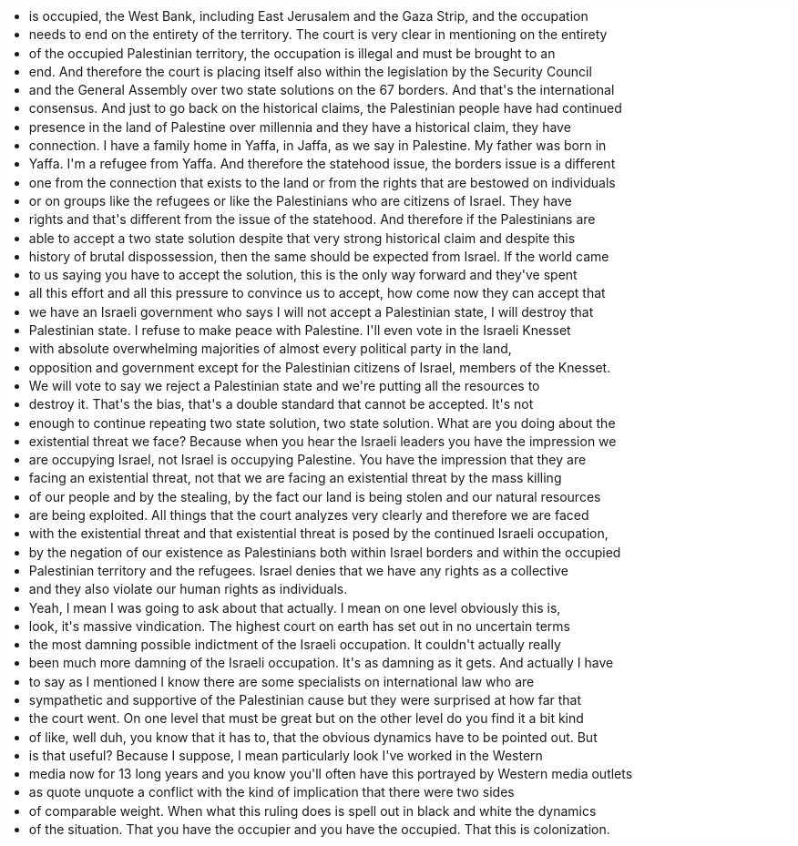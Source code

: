 *  is occupied, the West Bank, including East Jerusalem and the Gaza Strip, and the occupation
*  needs to end on the entirety of the territory. The court is very clear in mentioning on the entirety
*  of the occupied Palestinian territory, the occupation is illegal and must be brought to an
*  end. And therefore the court is placing itself also within the legislation by the Security Council
*  and the General Assembly over two state solutions on the 67 borders. And that's the international
*  consensus. And just to go back on the historical claims, the Palestinian people have had continued
*  presence in the land of Palestine over millennia and they have a historical claim, they have
*  connection. I have a family home in Yaffa, in Jaffa, as we say in Palestine. My father was born in
*  Yaffa. I'm a refugee from Yaffa. And therefore the statehood issue, the borders issue is a different
*  one from the connection that exists to the land or from the rights that are bestowed on individuals
*  or on groups like the refugees or like the Palestinians who are citizens of Israel. They have
*  rights and that's different from the issue of the statehood. And therefore if the Palestinians are
*  able to accept a two state solution despite that very strong historical claim and despite this
*  history of brutal dispossession, then the same should be expected from Israel. If the world came
*  to us saying you have to accept the solution, this is the only way forward and they've spent
*  all this effort and all this pressure to convince us to accept, how come now they can accept that
*  we have an Israeli government who says I will not accept a Palestinian state, I will destroy that
*  Palestinian state. I refuse to make peace with Palestine. I'll even vote in the Israeli Knesset
*  with absolute overwhelming majorities of almost every political party in the land,
*  opposition and government except for the Palestinian citizens of Israel, members of the Knesset.
*  We will vote to say we reject a Palestinian state and we're putting all the resources to
*  destroy it. That's the bias, that's a double standard that cannot be accepted. It's not
*  enough to continue repeating two state solution, two state solution. What are you doing about the
*  existential threat we face? Because when you hear the Israeli leaders you have the impression we
*  are occupying Israel, not Israel is occupying Palestine. You have the impression that they are
*  facing an existential threat, not that we are facing an existential threat by the mass killing
*  of our people and by the stealing, by the fact our land is being stolen and our natural resources
*  are being exploited. All things that the court analyzes very clearly and therefore we are faced
*  with the existential threat and that existential threat is posed by the continued Israeli occupation,
*  by the negation of our existence as Palestinians both within Israel borders and within the occupied
*  Palestinian territory and the refugees. Israel denies that we have any rights as a collective
*  and they also violate our human rights as individuals.
*  Yeah, I mean I was going to ask about that actually. I mean on one level obviously this is,
*  look, it's massive vindication. The highest court on earth has set out in no uncertain terms
*  the most damning possible indictment of the Israeli occupation. It couldn't actually really
*  been much more damning of the Israeli occupation. It's as damning as it gets. And actually I have
*  to say as I mentioned I know there are some specialists on international law who are
*  sympathetic and supportive of the Palestinian cause but they were surprised at how far that
*  the court went. On one level that must be great but on the other level do you find it a bit kind
*  of like, well duh, you know that it has to, that the obvious dynamics have to be pointed out. But
*  is that useful? Because I suppose, I mean particularly look I've worked in the Western
*  media now for 13 long years and you know you'll often have this portrayed by Western media outlets
*  as quote unquote a conflict with the kind of implication that there were two sides
*  of comparable weight. When what this ruling does is spell out in black and white the dynamics
*  of the situation. That you have the occupier and you have the occupied. That this is colonization.